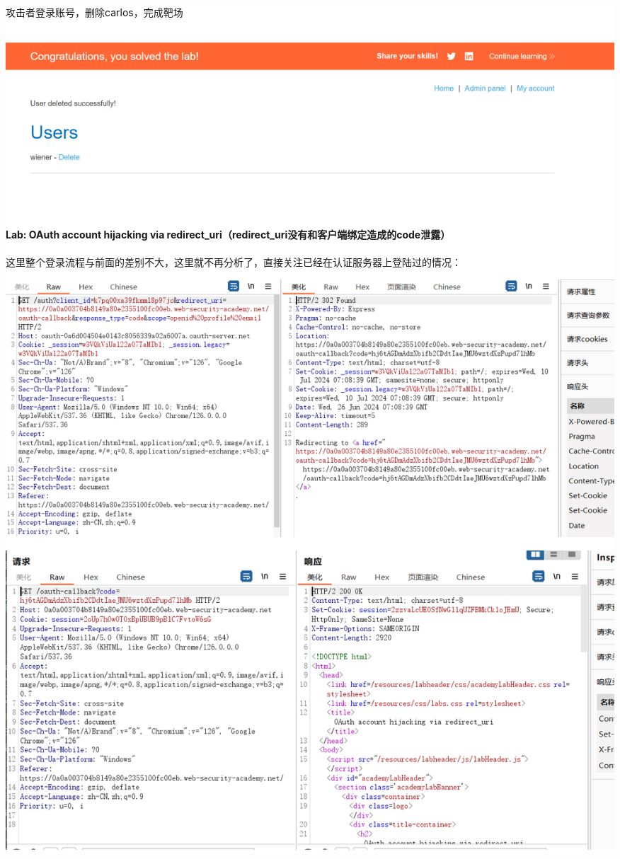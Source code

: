 攻击者登录账号，删除carlos，完成靶场

![image-20240625155230138](./images/image-20240625155230138.png)

#### Lab: OAuth account hijacking via redirect_uri（redirect_uri没有和客户端绑定造成的code泄露）

这里整个登录流程与前面的差别不大，这里就不再分析了，直接关注已经在认证服务器上登陆过的情况：

![image-20240626154405787](./images/image-20240626154405787.png)

![image-20240626154424918](./images/image-20240626154424918.png)